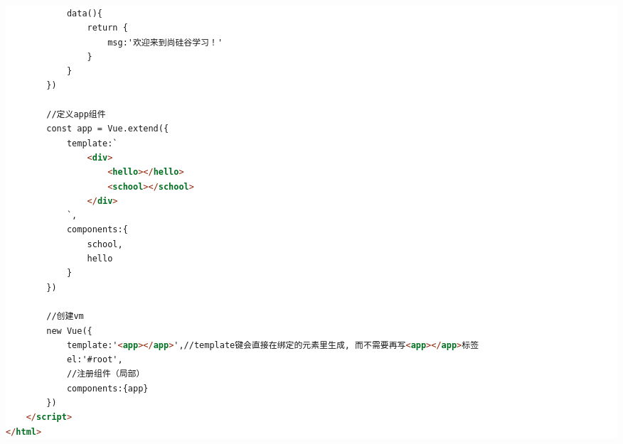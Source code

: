 ```html
			data(){
				return {
					msg:'欢迎来到尚硅谷学习！'
				}
			}
		})
		
		//定义app组件
		const app = Vue.extend({
			template:`
				<div>	
					<hello></hello>
					<school></school>
				</div>
			`,
			components:{
				school,
				hello
			}
		})

		//创建vm
		new Vue({
			template:'<app></app>',//template键会直接在绑定的元素里生成, 而不需要再写<app></app>标签
			el:'#root',
			//注册组件（局部）
			components:{app}
		})
	</script>
</html>
``` 